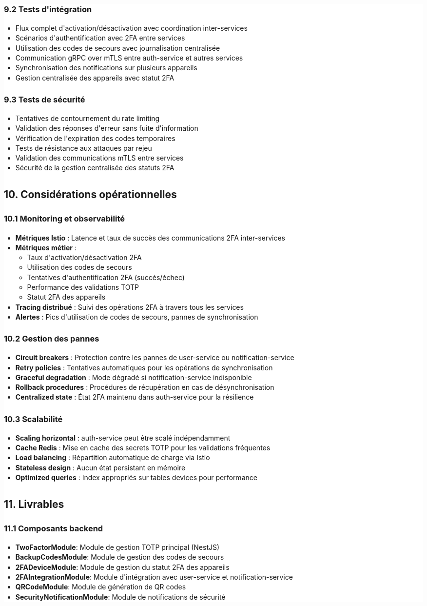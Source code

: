 ### 9.2 Tests d'intégration
- Flux complet d'activation/désactivation avec coordination inter-services
- Scénarios d'authentification avec 2FA entre services
- Utilisation des codes de secours avec journalisation centralisée
- Communication gRPC over mTLS entre auth-service et autres services
- Synchronisation des notifications sur plusieurs appareils
- Gestion centralisée des appareils avec statut 2FA

### 9.3 Tests de sécurité
- Tentatives de contournement du rate limiting
- Validation des réponses d'erreur sans fuite d'information
- Vérification de l'expiration des codes temporaires
- Tests de résistance aux attaques par rejeu
- Validation des communications mTLS entre services
- Sécurité de la gestion centralisée des statuts 2FA

## 10. Considérations opérationnelles

### 10.1 Monitoring et observabilité

- **Métriques Istio** : Latence et taux de succès des communications 2FA inter-services
- **Métriques métier** :
  - Taux d'activation/désactivation 2FA
  - Utilisation des codes de secours
  - Tentatives d'authentification 2FA (succès/échec)
  - Performance des validations TOTP
  - Statut 2FA des appareils
- **Tracing distribué** : Suivi des opérations 2FA à travers tous les services
- **Alertes** : Pics d'utilisation de codes de secours, pannes de synchronisation

### 10.2 Gestion des pannes

- **Circuit breakers** : Protection contre les pannes de user-service ou notification-service
- **Retry policies** : Tentatives automatiques pour les opérations de synchronisation
- **Graceful degradation** : Mode dégradé si notification-service indisponible
- **Rollback procedures** : Procédures de récupération en cas de désynchronisation
- **Centralized state** : État 2FA maintenu dans auth-service pour la résilience

### 10.3 Scalabilité

- **Scaling horizontal** : auth-service peut être scalé indépendamment
- **Cache Redis** : Mise en cache des secrets TOTP pour les validations fréquentes
- **Load balancing** : Répartition automatique de charge via Istio
- **Stateless design** : Aucun état persistant en mémoire
- **Optimized queries** : Index appropriés sur tables devices pour performance

## 11. Livrables

### 11.1 Composants backend
- **TwoFactorModule**: Module de gestion TOTP principal (NestJS)
- **BackupCodesModule**: Module de gestion des codes de secours
- **2FADeviceModule**: Module de gestion du statut 2FA des appareils
- **2FAIntegrationModule**: Module d'intégration avec user-service et notification-service
- **QRCodeModule**: Module de génération de QR codes
- **SecurityNotificationModule**: Module de notifications de sécurité
